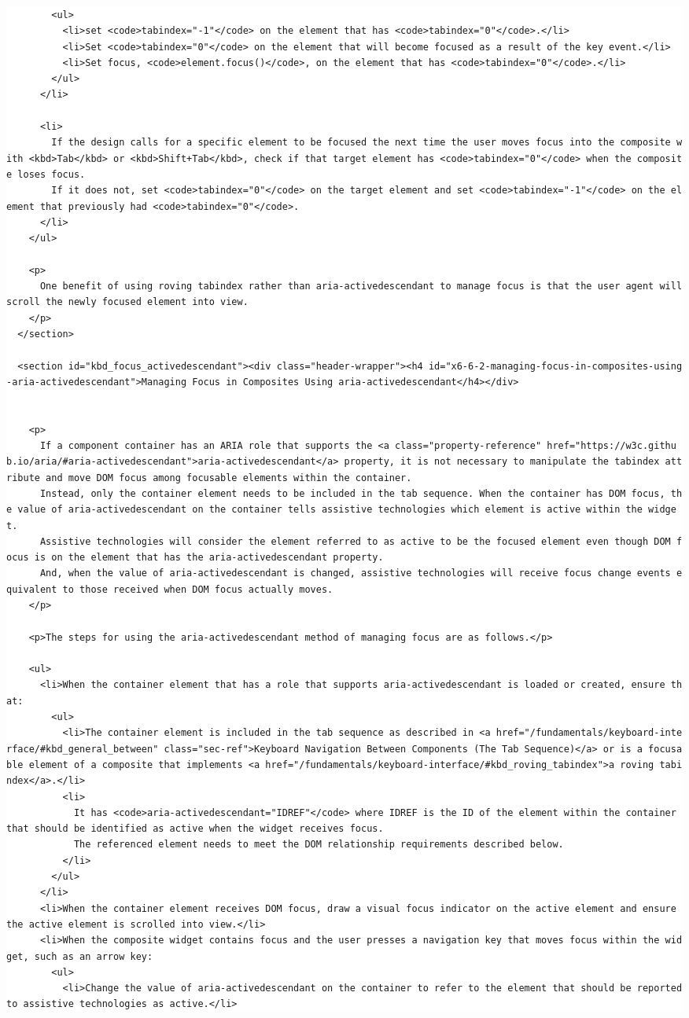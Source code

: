             <ul>
              <li>set <code>tabindex="-1"</code> on the element that has <code>tabindex="0"</code>.</li>
              <li>Set <code>tabindex="0"</code> on the element that will become focused as a result of the key event.</li>
              <li>Set focus, <code>element.focus()</code>, on the element that has <code>tabindex="0"</code>.</li>
            </ul>
          </li>

          <li>
            If the design calls for a specific element to be focused the next time the user moves focus into the composite with <kbd>Tab</kbd> or <kbd>Shift+Tab</kbd>, check if that target element has <code>tabindex="0"</code> when the composite loses focus.
            If it does not, set <code>tabindex="0"</code> on the target element and set <code>tabindex="-1"</code> on the element that previously had <code>tabindex="0"</code>.
          </li>
        </ul>

        <p>
          One benefit of using roving tabindex rather than aria-activedescendant to manage focus is that the user agent will scroll the newly focused element into view.
        </p>
      </section>

      <section id="kbd_focus_activedescendant"><div class="header-wrapper"><h4 id="x6-6-2-managing-focus-in-composites-using-aria-activedescendant">Managing Focus in Composites Using aria-activedescendant</h4></div>
        

        <p>
          If a component container has an ARIA role that supports the <a class="property-reference" href="https://w3c.github.io/aria/#aria-activedescendant">aria-activedescendant</a> property, it is not necessary to manipulate the tabindex attribute and move DOM focus among focusable elements within the container.
          Instead, only the container element needs to be included in the tab sequence. When the container has DOM focus, the value of aria-activedescendant on the container tells assistive technologies which element is active within the widget.
          Assistive technologies will consider the element referred to as active to be the focused element even though DOM focus is on the element that has the aria-activedescendant property.
          And, when the value of aria-activedescendant is changed, assistive technologies will receive focus change events equivalent to those received when DOM focus actually moves.
        </p>

        <p>The steps for using the aria-activedescendant method of managing focus are as follows.</p>

        <ul>
          <li>When the container element that has a role that supports aria-activedescendant is loaded or created, ensure that:
            <ul>
              <li>The container element is included in the tab sequence as described in <a href="/fundamentals/keyboard-interface/#kbd_general_between" class="sec-ref">Keyboard Navigation Between Components (The Tab Sequence)</a> or is a focusable element of a composite that implements <a href="/fundamentals/keyboard-interface/#kbd_roving_tabindex">a roving tabindex</a>.</li>
              <li>
                It has <code>aria-activedescendant="IDREF"</code> where IDREF is the ID of the element within the container that should be identified as active when the widget receives focus.
                The referenced element needs to meet the DOM relationship requirements described below.
              </li>
            </ul>
          </li>
          <li>When the container element receives DOM focus, draw a visual focus indicator on the active element and ensure the active element is scrolled into view.</li>
          <li>When the composite widget contains focus and the user presses a navigation key that moves focus within the widget, such as an arrow key:
            <ul>
              <li>Change the value of aria-activedescendant on the container to refer to the element that should be reported to assistive technologies as active.</li>